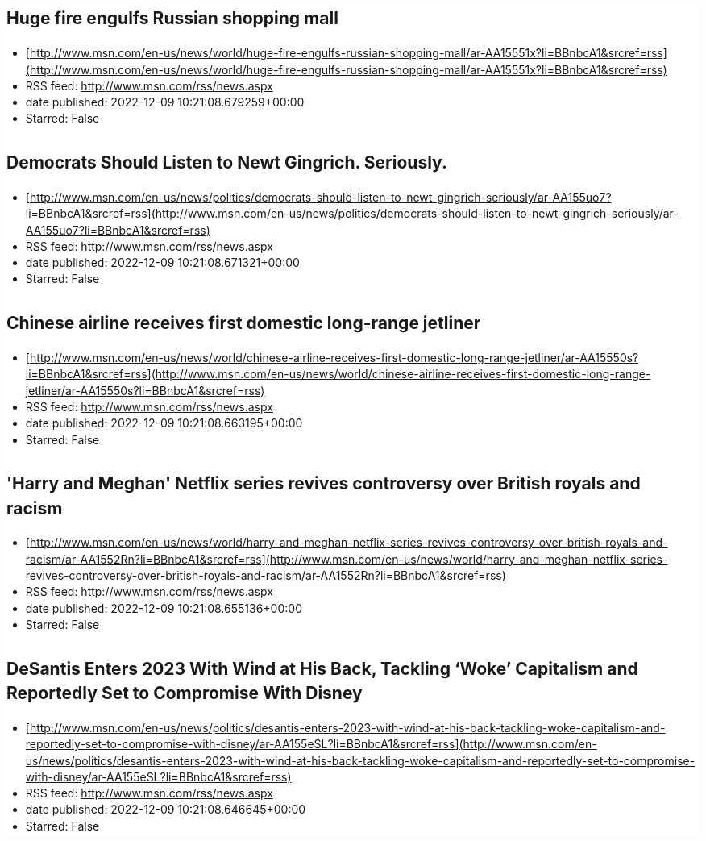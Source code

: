 

## Huge fire engulfs Russian shopping mall
 - [http://www.msn.com/en-us/news/world/huge-fire-engulfs-russian-shopping-mall/ar-AA15551x?li=BBnbcA1&srcref=rss](http://www.msn.com/en-us/news/world/huge-fire-engulfs-russian-shopping-mall/ar-AA15551x?li=BBnbcA1&srcref=rss)
 - RSS feed: http://www.msn.com/rss/news.aspx
 - date published: 2022-12-09 10:21:08.679259+00:00
 - Starred: False



## Democrats Should Listen to Newt Gingrich. Seriously.
 - [http://www.msn.com/en-us/news/politics/democrats-should-listen-to-newt-gingrich-seriously/ar-AA155uo7?li=BBnbcA1&srcref=rss](http://www.msn.com/en-us/news/politics/democrats-should-listen-to-newt-gingrich-seriously/ar-AA155uo7?li=BBnbcA1&srcref=rss)
 - RSS feed: http://www.msn.com/rss/news.aspx
 - date published: 2022-12-09 10:21:08.671321+00:00
 - Starred: False



## Chinese airline receives first domestic long-range jetliner
 - [http://www.msn.com/en-us/news/world/chinese-airline-receives-first-domestic-long-range-jetliner/ar-AA15550s?li=BBnbcA1&srcref=rss](http://www.msn.com/en-us/news/world/chinese-airline-receives-first-domestic-long-range-jetliner/ar-AA15550s?li=BBnbcA1&srcref=rss)
 - RSS feed: http://www.msn.com/rss/news.aspx
 - date published: 2022-12-09 10:21:08.663195+00:00
 - Starred: False



## 'Harry and Meghan' Netflix series revives controversy over British royals and racism
 - [http://www.msn.com/en-us/news/world/harry-and-meghan-netflix-series-revives-controversy-over-british-royals-and-racism/ar-AA1552Rn?li=BBnbcA1&srcref=rss](http://www.msn.com/en-us/news/world/harry-and-meghan-netflix-series-revives-controversy-over-british-royals-and-racism/ar-AA1552Rn?li=BBnbcA1&srcref=rss)
 - RSS feed: http://www.msn.com/rss/news.aspx
 - date published: 2022-12-09 10:21:08.655136+00:00
 - Starred: False



## DeSantis Enters 2023 With Wind at His Back, Tackling ‘Woke’ Capitalism and Reportedly Set to Compromise With Disney
 - [http://www.msn.com/en-us/news/politics/desantis-enters-2023-with-wind-at-his-back-tackling-woke-capitalism-and-reportedly-set-to-compromise-with-disney/ar-AA155eSL?li=BBnbcA1&srcref=rss](http://www.msn.com/en-us/news/politics/desantis-enters-2023-with-wind-at-his-back-tackling-woke-capitalism-and-reportedly-set-to-compromise-with-disney/ar-AA155eSL?li=BBnbcA1&srcref=rss)
 - RSS feed: http://www.msn.com/rss/news.aspx
 - date published: 2022-12-09 10:21:08.646645+00:00
 - Starred: False
